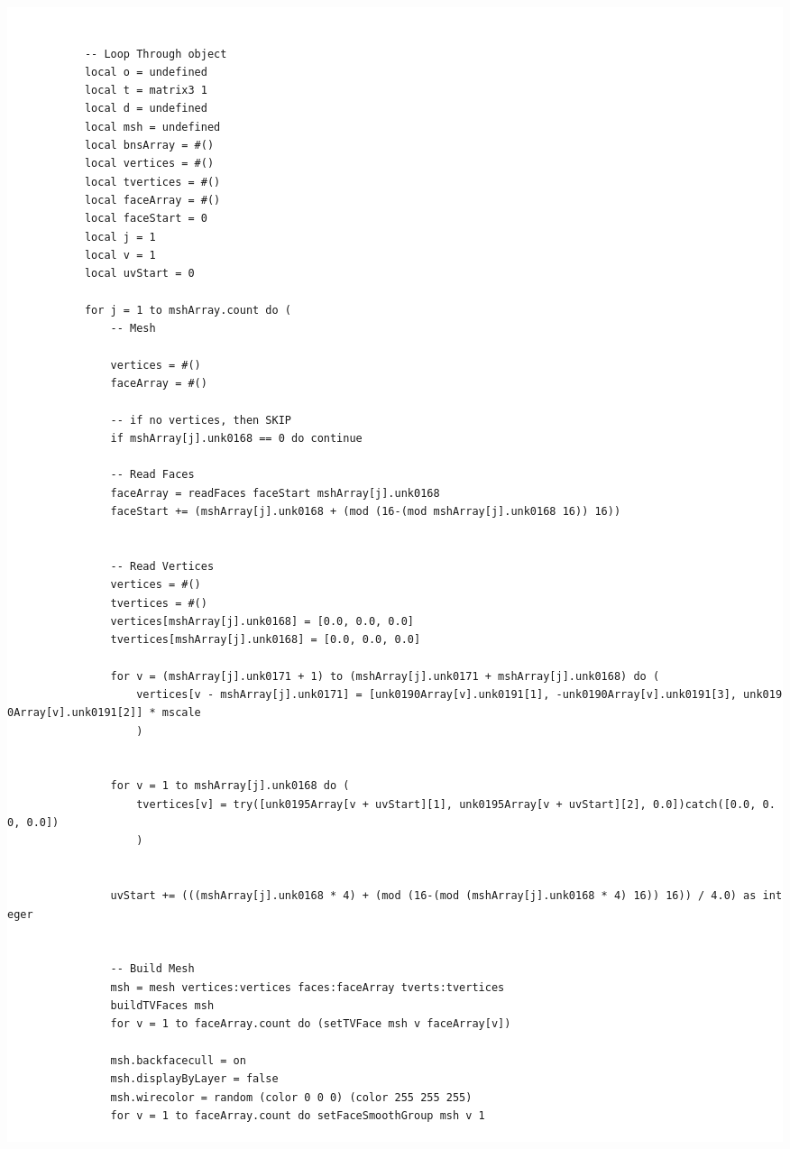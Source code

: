 ```
			
			
			-- Loop Through object
			local o = undefined
			local t = matrix3 1
			local d = undefined
			local msh = undefined
			local bnsArray = #()
			local vertices = #()
			local tvertices = #()
			local faceArray = #()
			local faceStart = 0
			local j = 1
			local v = 1
			local uvStart = 0
			
			for j = 1 to mshArray.count do (
				-- Mesh
				
				vertices = #()
				faceArray = #()
				
				-- if no vertices, then SKIP
				if mshArray[j].unk0168 == 0 do continue
				
				-- Read Faces
				faceArray = readFaces faceStart mshArray[j].unk0168
				faceStart += (mshArray[j].unk0168 + (mod (16-(mod mshArray[j].unk0168 16)) 16))
				
				
				-- Read Vertices
				vertices = #()
				tvertices = #()
				vertices[mshArray[j].unk0168] = [0.0, 0.0, 0.0]
				tvertices[mshArray[j].unk0168] = [0.0, 0.0, 0.0]
				
				for v = (mshArray[j].unk0171 + 1) to (mshArray[j].unk0171 + mshArray[j].unk0168) do (
					vertices[v - mshArray[j].unk0171] = [unk0190Array[v].unk0191[1], -unk0190Array[v].unk0191[3], unk0190Array[v].unk0191[2]] * mscale
					)
				
				
				for v = 1 to mshArray[j].unk0168 do (
					tvertices[v] = try([unk0195Array[v + uvStart][1], unk0195Array[v + uvStart][2], 0.0])catch([0.0, 0.0, 0.0])
					)
					
					
				uvStart += (((mshArray[j].unk0168 * 4) + (mod (16-(mod (mshArray[j].unk0168 * 4) 16)) 16)) / 4.0) as integer
				
				
				-- Build Mesh
				msh = mesh vertices:vertices faces:faceArray tverts:tvertices
				buildTVFaces msh
				for v = 1 to faceArray.count do (setTVFace msh v faceArray[v])
				
				msh.backfacecull = on
				msh.displayByLayer = false
				msh.wirecolor = random (color 0 0 0) (color 255 255 255)
				for v = 1 to faceArray.count do setFaceSmoothGroup msh v 1
				
```